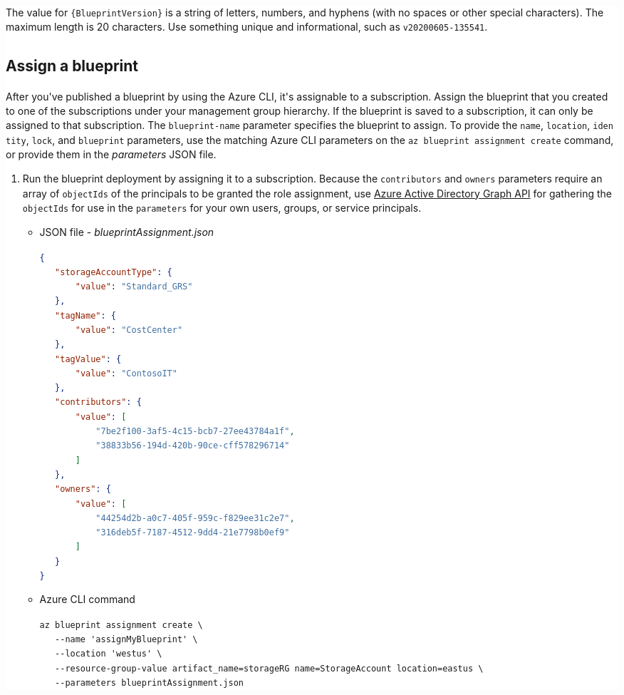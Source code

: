 The value for `{BlueprintVersion}` is a string of letters, numbers, and hyphens (with no spaces or other special characters). The maximum length is 20 characters. Use something unique and informational, such as `v20200605-135541`.

## Assign a blueprint

After you've published a blueprint by using the Azure CLI, it's assignable to a subscription. Assign the blueprint that you created to one of the subscriptions under your management group hierarchy. If the blueprint is saved to a subscription, it can only be assigned to that subscription. The `blueprint-name` parameter specifies the blueprint to assign. To provide the `name`, `location`, `identity`, `lock`, and `blueprint` parameters, use the matching Azure CLI parameters on the `az blueprint assignment create` command, or provide them in the *parameters* JSON file.

1. Run the blueprint deployment by assigning it to a subscription. Because the `contributors` and `owners` parameters require an array of `objectIds` of the principals to be granted the role assignment, use [Azure Active Directory Graph API](/graph/migrate-azure-ad-graph-planning-checklist) for gathering the `objectIds` for use in the `parameters` for your own users, groups, or service principals.

   - JSON file - *blueprintAssignment.json*

     ```json
     {
        "storageAccountType": {
            "value": "Standard_GRS"
        },
        "tagName": {
            "value": "CostCenter"
        },
        "tagValue": {
            "value": "ContosoIT"
        },
        "contributors": {
            "value": [
                "7be2f100-3af5-4c15-bcb7-27ee43784a1f",
                "38833b56-194d-420b-90ce-cff578296714"
            ]
        },
        "owners": {
            "value": [
                "44254d2b-a0c7-405f-959c-f829ee31c2e7",
                "316deb5f-7187-4512-9dd4-21e7798b0ef9"
            ]
        }
     }
     ```

   - Azure CLI command

     ```azurecli-interactive
     az blueprint assignment create \
        --name 'assignMyBlueprint' \
        --location 'westus' \
        --resource-group-value artifact_name=storageRG name=StorageAccount location=eastus \
        --parameters blueprintAssignment.json
     ```
